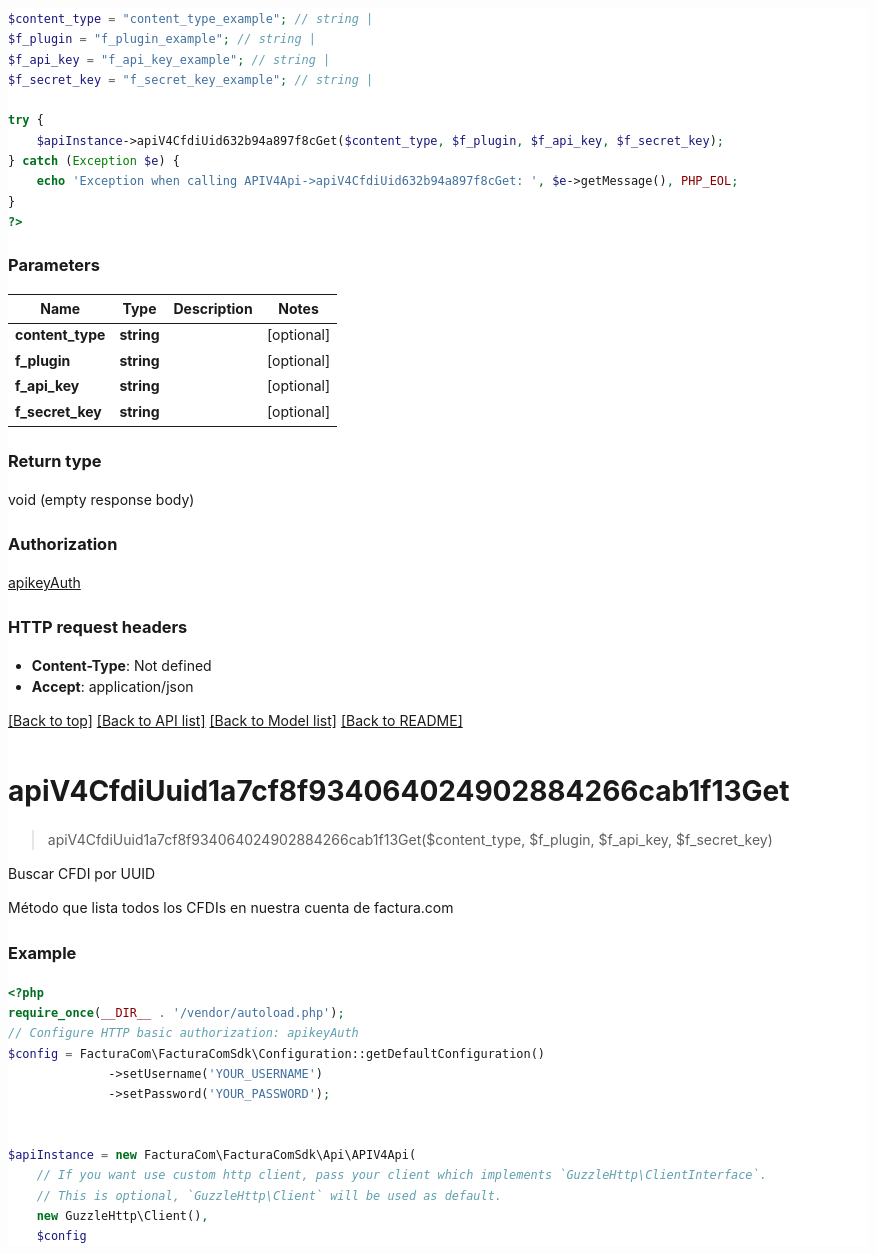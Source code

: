 ```php
$content_type = "content_type_example"; // string | 
$f_plugin = "f_plugin_example"; // string | 
$f_api_key = "f_api_key_example"; // string | 
$f_secret_key = "f_secret_key_example"; // string | 

try {
    $apiInstance->apiV4CfdiUid632b94a897f8cGet($content_type, $f_plugin, $f_api_key, $f_secret_key);
} catch (Exception $e) {
    echo 'Exception when calling APIV4Api->apiV4CfdiUid632b94a897f8cGet: ', $e->getMessage(), PHP_EOL;
}
?>
```

### Parameters

Name | Type | Description  | Notes
------------- | ------------- | ------------- | -------------
 **content_type** | **string**|  | [optional]
 **f_plugin** | **string**|  | [optional]
 **f_api_key** | **string**|  | [optional]
 **f_secret_key** | **string**|  | [optional]

### Return type

void (empty response body)

### Authorization

[apikeyAuth](../../README.md#apikeyAuth)

### HTTP request headers

 - **Content-Type**: Not defined
 - **Accept**: application/json

[[Back to top]](#) [[Back to API list]](../../README.md#documentation-for-api-endpoints) [[Back to Model list]](../../README.md#documentation-for-models) [[Back to README]](../../README.md)

# **apiV4CfdiUuid1a7cf8f934064024902884266cab1f13Get**
> apiV4CfdiUuid1a7cf8f934064024902884266cab1f13Get($content_type, $f_plugin, $f_api_key, $f_secret_key)

Buscar CFDI por UUID

Método que lista todos los CFDIs en nuestra cuenta de factura.com

### Example
```php
<?php
require_once(__DIR__ . '/vendor/autoload.php');
// Configure HTTP basic authorization: apikeyAuth
$config = FacturaCom\FacturaComSdk\Configuration::getDefaultConfiguration()
              ->setUsername('YOUR_USERNAME')
              ->setPassword('YOUR_PASSWORD');


$apiInstance = new FacturaCom\FacturaComSdk\Api\APIV4Api(
    // If you want use custom http client, pass your client which implements `GuzzleHttp\ClientInterface`.
    // This is optional, `GuzzleHttp\Client` will be used as default.
    new GuzzleHttp\Client(),
    $config
```